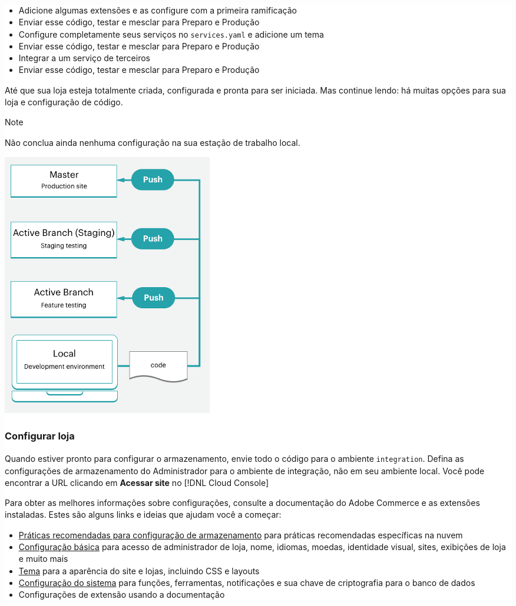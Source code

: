 - Adicione algumas extensões e as configure com a primeira ramificação
- Enviar esse código, testar e mesclar para Preparo e Produção
- Configure completamente seus serviços no `services.yaml` e adicione um tema
- Enviar esse código, testar e mesclar para Preparo e Produção
- Integrar a um serviço de terceiros
- Enviar esse código, testar e mesclar para Preparo e Produção

Até que sua loja esteja totalmente criada, configurada e pronta para ser iniciada. Mas continue lendo: há muitas opções para sua loja e configuração de código.

>[!NOTE]
>
>Não conclua ainda nenhuma configuração na sua estação de trabalho local.

![Enviar código do local](../../assets/starter/push-code.png)

### Configurar loja

Quando estiver pronto para configurar o armazenamento, envie todo o código para o ambiente `integration`. Defina as configurações de armazenamento do Administrador para o ambiente de integração, não em seu ambiente local. Você pode encontrar a URL clicando em **Acessar site** no [!DNL Cloud Console]

Para obter as melhores informações sobre configurações, consulte a documentação do Adobe Commerce e as extensões instaladas. Estes são alguns links e ideias que ajudam você a começar:

- [Práticas recomendadas para configuração de armazenamento](../store/best-practices.md) para práticas recomendadas específicas na nuvem
- [Configuração básica](https://experienceleague.adobe.com/pt-br/docs/commerce-admin/start/setup/store-details) para acesso de administrador de loja, nome, idiomas, moedas, identidade visual, sites, exibições de loja e muito mais
- [Tema](https://experienceleague.adobe.com/pt-br/docs/commerce-admin/content-design/content-menu#design-features) para a aparência do site e lojas, incluindo CSS e layouts
- [Configuração do sistema](https://experienceleague.adobe.com/pt-br/docs/commerce-admin/systems/guide-overview) para funções, ferramentas, notificações e sua chave de criptografia para o banco de dados
- Configurações de extensão usando a documentação
